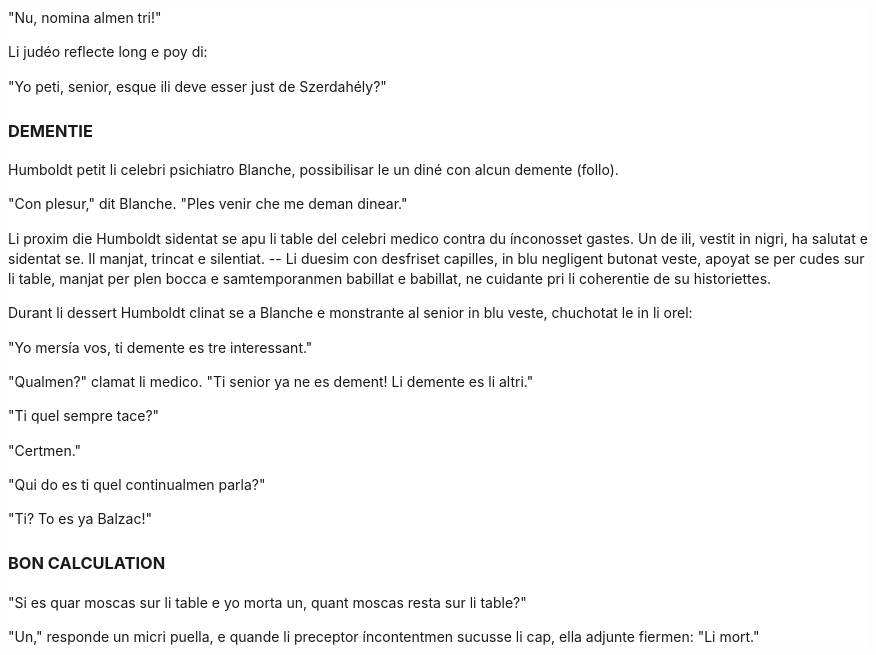  

"Nu, nomina almen tri!"

 

Li judéo reflecte long e poy di:

 

"Yo peti, senior, esque ili deve esser just de Szerdahély?"

 

### DEMENTIE

 

Humboldt petit li celebri psichiatro Blanche, possibilisar le un diné con alcun demente (follo).

 

"Con plesur," dit Blanche. "Ples venir che me deman dinear."

 

Li proxim die Humboldt sidentat se apu li table del celebri medico contra du ínconosset gastes. Un de ili, vestit in nigri, ha salutat e sidentat se. Il manjat, trincat e silentiat. -- Li duesim con desfriset capilles, in blu negligent butonat veste, apoyat se per cudes sur li table, manjat per plen bocca e samtemporanmen babillat e babillat, ne cuidante pri li coherentie de su historiettes.

 

Durant li dessert Humboldt clinat se a Blanche e monstrante al senior in blu veste, chuchotat le in li orel:

 

"Yo mersía vos, ti demente es tre interessant."

 

"Qualmen?" clamat li medico. "Ti senior ya ne es dement! Li demente es li altri."

 

"Ti quel sempre tace?"

 

"Certmen."

 

"Qui do es ti quel continualmen parla?"

 

"Ti? To es ya Balzac!"

 

### BON CALCULATION

 

"Si es quar moscas sur li table e yo morta un, quant moscas resta sur li table?"

 

"Un," responde un micri puella, e quande li preceptor íncontentmen sucusse li cap, ella adjunte fiermen: "Li mort."
